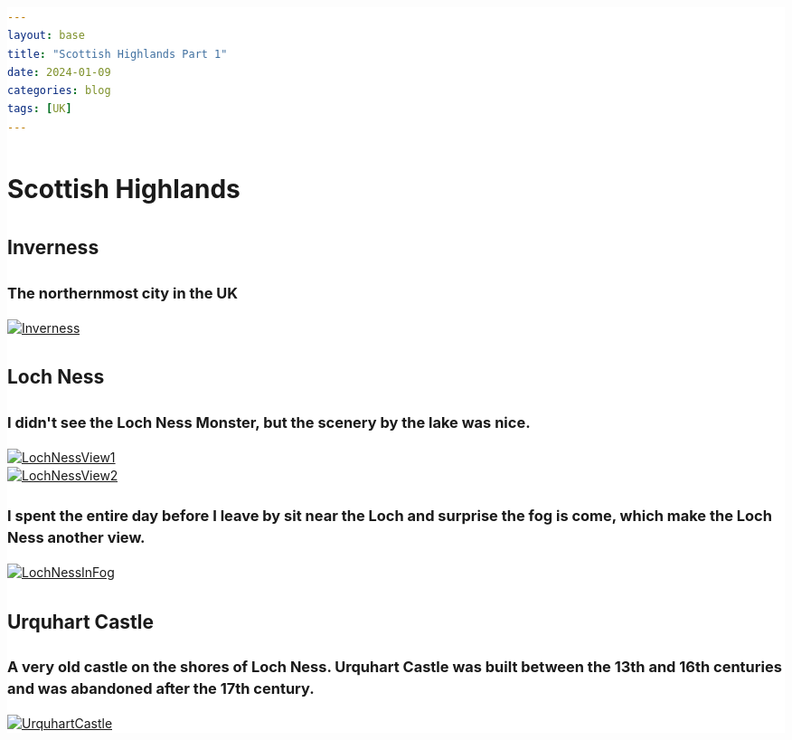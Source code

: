 ```yaml
---
layout: base
title: "Scottish Highlands Part 1"
date: 2024-01-09
categories: blog
tags: [UK]
---
```

# Scottish Highlands

## Inverness
### The northernmost city in the UK
<a href="javascript:void(0);" onclick="showImage('/assets/images/Inverness.jpg', 'Inverness')">
    <img src="/assets/images/thumbnails/Inverness_thumbnail.jpg" alt="Inverness" style="width: 100%; max-width: 100%; height: auto;">
</a>

## Loch Ness
### I didn't see the Loch Ness Monster, but the scenery by the lake was nice.
<a href="javascript:void(0);" onclick="showImage('/assets/images/LochNessView1.jpg', 'Loch Ness View 1')">
    <img src="/assets/images/thumbnails/LochNessView1_thumbnail.jpg" alt="LochNessView1" style="width: 100%; max-width: 100%; height: auto;">
</a>
<br>
<a href="javascript:void(0);" onclick="showImage('/assets/images/LochNessView2.jpg', 'Loch Ness View 2')">
    <img src="/assets/images/thumbnails/LochNessView2_thumbnail.jpg" alt="LochNessView2" style="width: 100%; max-width: 100%; height: auto;">
</a>

### I spent the entire day before I leave by sit near the Loch and surprise the fog is come, which make the Loch Ness another view.
<a href="javascript:void(0);" onclick="showImage('/assets/images/LochNessInFog.jpg', 'Loch Ness In Fog')">
    <img src="/assets/images/thumbnails/LochNessInFog_thumbnail.jpg" alt="LochNessInFog" style="width: 50%; max-width: 100%; height: auto;">
</a>

## Urquhart Castle
### A very old castle on the shores of Loch Ness. Urquhart Castle was built between the 13th and 16th centuries and was abandoned after the 17th century.
<a href="javascript:void(0);" onclick="showImage('/assets/images/UrquhartCastle.jpg', 'Urquhart Castle')">
    <img src="/assets/images/thumbnails/UrquhartCastle_thumbnail.jpg" alt="UrquhartCastle" style="width: 100%; max-width: 100%; height: auto;">
</a>
